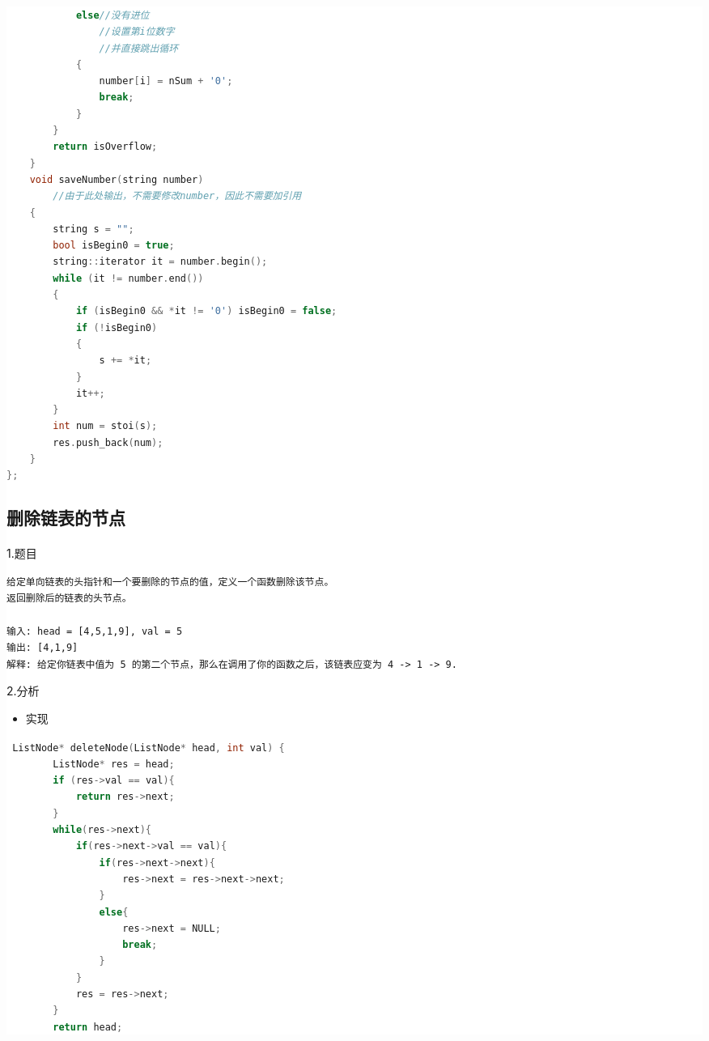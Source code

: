 ```C++
			else//没有进位
				//设置第i位数字
				//并直接跳出循环
			{
				number[i] = nSum + '0';
				break;
			}
		}
		return isOverflow;
	}
	void saveNumber(string number)
		//由于此处输出，不需要修改number，因此不需要加引用
	{
		string s = "";
		bool isBegin0 = true;
		string::iterator it = number.begin();
		while (it != number.end())
		{
			if (isBegin0 && *it != '0') isBegin0 = false;
			if (!isBegin0)
			{
				s += *it;
			}
			it++;
		}
		int num = stoi(s);
		res.push_back(num);
	}
};
```

## 删除链表的节点

1.题目
```
给定单向链表的头指针和一个要删除的节点的值，定义一个函数删除该节点。
返回删除后的链表的头节点。

输入: head = [4,5,1,9], val = 5
输出: [4,1,9]
解释: 给定你链表中值为 5 的第二个节点，那么在调用了你的函数之后，该链表应变为 4 -> 1 -> 9.
```
2.分析
+ 实现
```C++
 ListNode* deleteNode(ListNode* head, int val) {
        ListNode* res = head;
        if (res->val == val){
            return res->next;
        }
        while(res->next){
            if(res->next->val == val){
                if(res->next->next){
                    res->next = res->next->next;
                }
                else{
                    res->next = NULL;
                    break;
                }
            }
            res = res->next;
        }
        return head;
```